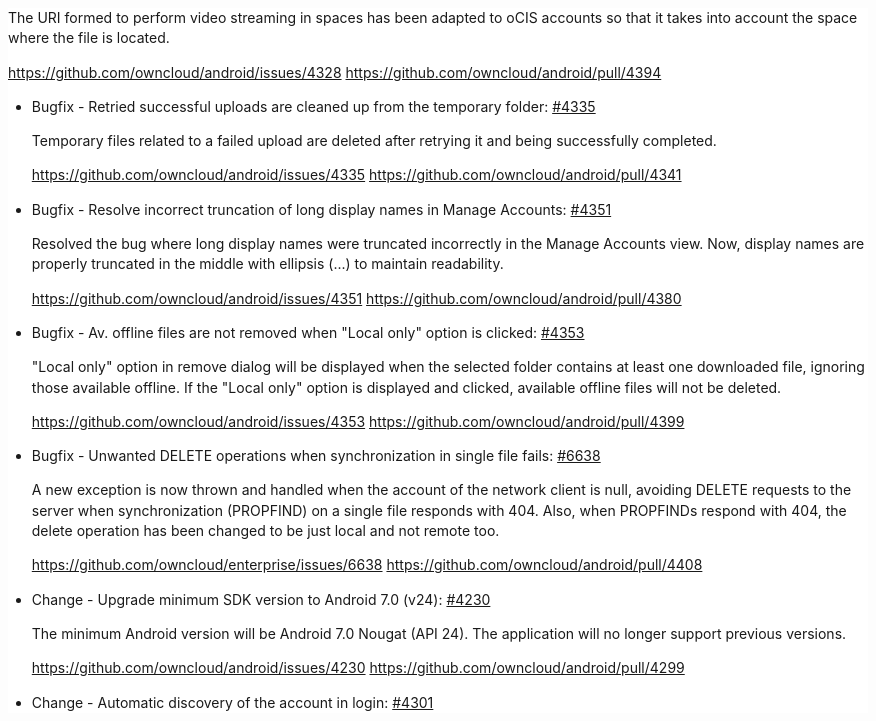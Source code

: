    The URI formed to perform video streaming in spaces has been adapted to oCIS
   accounts so that it takes into account the space where the file is located.

   https://github.com/owncloud/android/issues/4328
   https://github.com/owncloud/android/pull/4394

* Bugfix - Retried successful uploads are cleaned up from the temporary folder: [#4335](https://github.com/owncloud/android/issues/4335)

   Temporary files related to a failed upload are deleted after retrying it and
   being successfully completed.

   https://github.com/owncloud/android/issues/4335
   https://github.com/owncloud/android/pull/4341

* Bugfix - Resolve incorrect truncation of long display names in Manage Accounts: [#4351](https://github.com/owncloud/android/issues/4351)

   Resolved the bug where long display names were truncated incorrectly in the
   Manage Accounts view. Now, display names are properly truncated in the middle
   with ellipsis (...) to maintain readability.

   https://github.com/owncloud/android/issues/4351
   https://github.com/owncloud/android/pull/4380

* Bugfix - Av. offline files are not removed when "Local only" option is clicked: [#4353](https://github.com/owncloud/android/issues/4353)

   "Local only" option in remove dialog will be displayed when the selected folder
   contains at least one downloaded file, ignoring those available offline. If the
   "Local only" option is displayed and clicked, available offline files will not
   be deleted.

   https://github.com/owncloud/android/issues/4353
   https://github.com/owncloud/android/pull/4399

* Bugfix - Unwanted DELETE operations when synchronization in single file fails: [#6638](https://github.com/owncloud/enterprise/issues/6638)

   A new exception is now thrown and handled when the account of the network client
   is null, avoiding DELETE requests to the server when synchronization (PROPFIND)
   on a single file responds with 404. Also, when PROPFINDs respond with 404, the
   delete operation has been changed to be just local and not remote too.

   https://github.com/owncloud/enterprise/issues/6638
   https://github.com/owncloud/android/pull/4408

* Change - Upgrade minimum SDK version to Android 7.0 (v24): [#4230](https://github.com/owncloud/android/issues/4230)

   The minimum Android version will be Android 7.0 Nougat (API 24). The application
   will no longer support previous versions.

   https://github.com/owncloud/android/issues/4230
   https://github.com/owncloud/android/pull/4299

* Change - Automatic discovery of the account in login: [#4301](https://github.com/owncloud/android/issues/4301)
